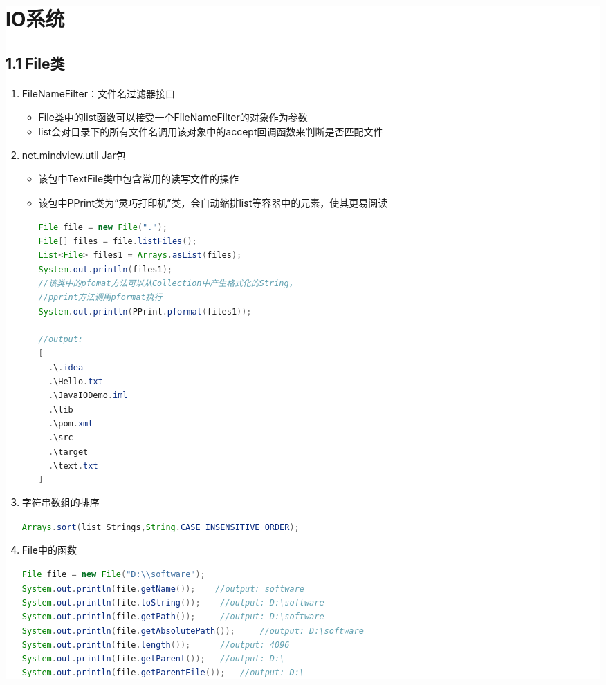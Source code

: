 # IO系统

## 1.1 File类

1. FileNameFilter：文件名过滤器接口
    - File类中的list函数可以接受一个FileNameFilter的对象作为参数
    - list会对目录下的所有文件名调用该对象中的accept回调函数来判断是否匹配文件
    
2. net.mindview.util Jar包

    - 该包中TextFile类中包含常用的读写文件的操作

    - 该包中PPrint类为“灵巧打印机”类，会自动缩排list等容器中的元素，使其更易阅读

        ```java
        File file = new File(".");
        File[] files = file.listFiles();
        List<File> files1 = Arrays.asList(files);
        System.out.println(files1);
        //该类中的pfomat方法可以从Collection中产生格式化的String，
        //pprint方法调用pformat执行
        System.out.println(PPrint.pformat(files1));
        
        //output:
        [
          .\.idea
          .\Hello.txt
          .\JavaIODemo.iml
          .\lib
          .\pom.xml
          .\src
          .\target
          .\text.txt
        ]
        ```

3. 字符串数组的排序

    ```java
    Arrays.sort(list_Strings,String.CASE_INSENSITIVE_ORDER);
    ```

4. File中的函数

    ```java
    File file = new File("D:\\software");
    System.out.println(file.getName());    //output: software
    System.out.println(file.toString());	//output: D:\software
    System.out.println(file.getPath());		//output: D:\software
    System.out.println(file.getAbsolutePath());		//output: D:\software
    System.out.println(file.length());		//output: 4096
    System.out.println(file.getParent());	//output: D:\
    System.out.println(file.getParentFile());	//output: D:\
    ```
